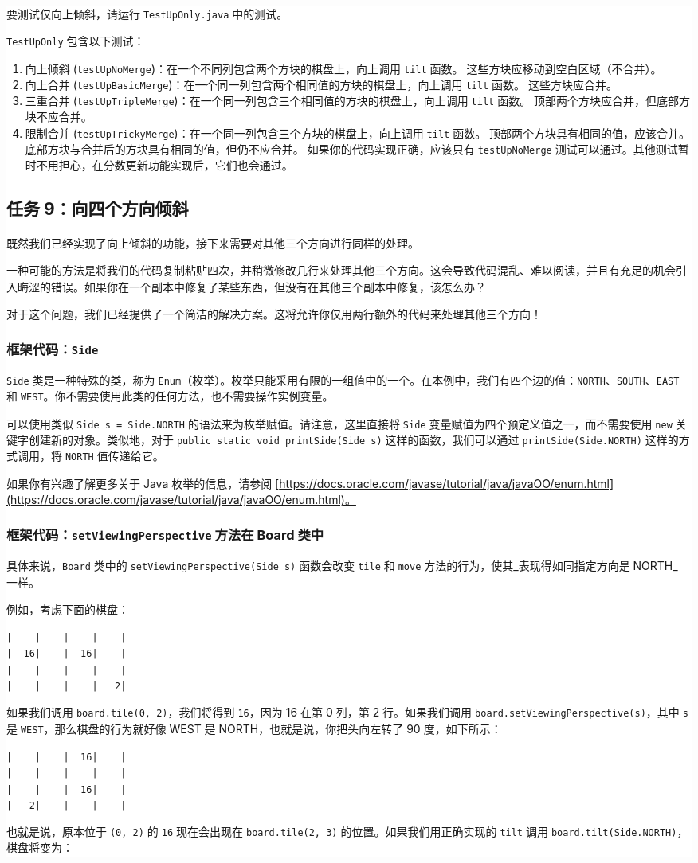 要测试仅向上倾斜，请运行 `TestUpOnly.java` 中的测试。

`TestUpOnly` 包含以下测试：

1. 向上倾斜 (`testUpNoMerge`)：在一个不同列包含两个方块的棋盘上，向上调用 `tilt` 函数。 这些方块应移动到空白区域（不合并）。
2. 向上合并 (`testUpBasicMerge`)：在一个同一列包含两个相同值的方块的棋盘上，向上调用 `tilt` 函数。 这些方块应合并。
3. 三重合并 (`testUpTripleMerge`)：在一个同一列包含三个相同值的方块的棋盘上，向上调用 `tilt` 函数。 顶部两个方块应合并，但底部方块不应合并。
4. 限制合并 (`testUpTrickyMerge`)：在一个同一列包含三个方块的棋盘上，向上调用 `tilt` 函数。 顶部两个方块具有相同的值，应该合并。 底部方块与合并后的方块具有相同的值，但仍不应合并。
如果你的代码实现正确，应该只有 `testUpNoMerge` 测试可以通过。其他测试暂时不用担心，在分数更新功能实现后，它们也会通过。

## 任务 9：向四个方向倾斜

既然我们已经实现了向上倾斜的功能，接下来需要对其他三个方向进行同样的处理。

一种可能的方法是将我们的代码复制粘贴四次，并稍微修改几行来处理其他三个方向。这会导致代码混乱、难以阅读，并且有充足的机会引入晦涩的错误。如果你在一个副本中修复了某些东西，但没有在其他三个副本中修复，该怎么办？

对于这个问题，我们已经提供了一个简洁的解决方案。这将允许你仅用两行额外的代码来处理其他三个方向！

### 框架代码：`Side`

`Side` 类是一种特殊的类，称为 `Enum`（枚举）。枚举只能采用有限的一组值中的一个。在本例中，我们有四个边的值：`NORTH`、`SOUTH`、`EAST` 和 `WEST`。你不需要使用此类的任何方法，也不需要操作实例变量。

可以使用类似 `Side s = Side.NORTH` 的语法来为枚举赋值。请注意，这里直接将 `Side` 变量赋值为四个预定义值之一，而不需要使用 `new` 关键字创建新的对象。类似地，对于 `public static void printSide(Side s)` 这样的函数，我们可以通过 `printSide(Side.NORTH)` 这样的方式调用，将 `NORTH` 值传递给它。

如果你有兴趣了解更多关于 Java 枚举的信息，请参阅 [https://docs.oracle.com/javase/tutorial/java/javaOO/enum.html](https://docs.oracle.com/javase/tutorial/java/javaOO/enum.html)。

### 框架代码：`setViewingPerspective` 方法在 Board 类中

具体来说，`Board` 类中的 `setViewingPerspective(Side s)` 函数会改变 `tile` 和 `move` 方法的行为，使其_表现得如同指定方向是 NORTH_ 一样。

例如，考虑下面的棋盘：

```text
|    |    |    |    |
|  16|    |  16|    |
|    |    |    |    |
|    |    |    |   2|
```

如果我们调用 `board.tile(0, 2)`，我们将得到 `16`，因为 16 在第 0 列，第 2 行。如果我们调用 `board.setViewingPerspective(s)`，其中 `s` 是 `WEST`，那么棋盘的行为就好像 WEST 是 NORTH，也就是说，你把头向左转了 90 度，如下所示：

```text
|    |    |  16|    |
|    |    |    |    |
|    |    |  16|    |
|   2|    |    |    |
```

也就是说，原本位于 `(0, 2)` 的 `16` 现在会出现在 `board.tile(2, 3)` 的位置。如果我们用正确实现的 `tilt` 调用 `board.tilt(Side.NORTH)`，棋盘将变为：
